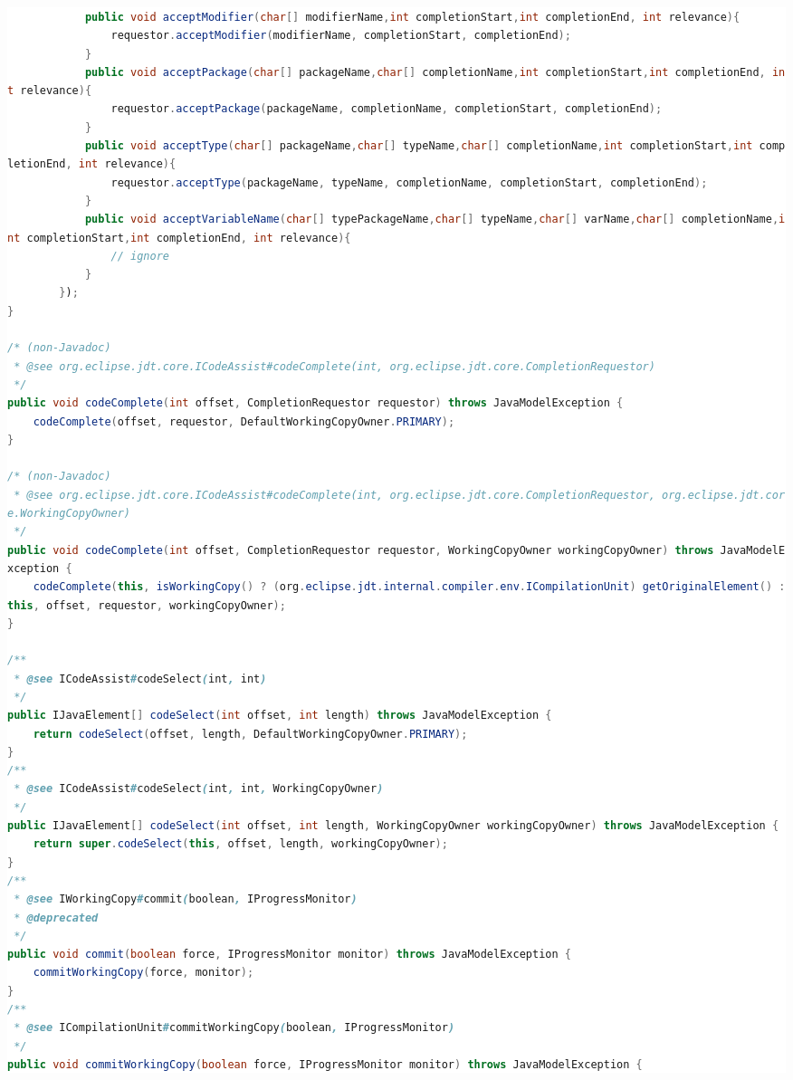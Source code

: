 ```java
			public void acceptModifier(char[] modifierName,int completionStart,int completionEnd, int relevance){
				requestor.acceptModifier(modifierName, completionStart, completionEnd);
			}
			public void acceptPackage(char[] packageName,char[] completionName,int completionStart,int completionEnd, int relevance){
				requestor.acceptPackage(packageName, completionName, completionStart, completionEnd);
			}
			public void acceptType(char[] packageName,char[] typeName,char[] completionName,int completionStart,int completionEnd, int relevance){
				requestor.acceptType(packageName, typeName, completionName, completionStart, completionEnd);
			}
			public void acceptVariableName(char[] typePackageName,char[] typeName,char[] varName,char[] completionName,int completionStart,int completionEnd, int relevance){
				// ignore
			}
		});
}

/* (non-Javadoc)
 * @see org.eclipse.jdt.core.ICodeAssist#codeComplete(int, org.eclipse.jdt.core.CompletionRequestor)
 */
public void codeComplete(int offset, CompletionRequestor requestor) throws JavaModelException {
	codeComplete(offset, requestor, DefaultWorkingCopyOwner.PRIMARY);
}

/* (non-Javadoc)
 * @see org.eclipse.jdt.core.ICodeAssist#codeComplete(int, org.eclipse.jdt.core.CompletionRequestor, org.eclipse.jdt.core.WorkingCopyOwner)
 */
public void codeComplete(int offset, CompletionRequestor requestor, WorkingCopyOwner workingCopyOwner) throws JavaModelException {
	codeComplete(this, isWorkingCopy() ? (org.eclipse.jdt.internal.compiler.env.ICompilationUnit) getOriginalElement() : this, offset, requestor, workingCopyOwner);
}

/**
 * @see ICodeAssist#codeSelect(int, int)
 */
public IJavaElement[] codeSelect(int offset, int length) throws JavaModelException {
	return codeSelect(offset, length, DefaultWorkingCopyOwner.PRIMARY);
}
/**
 * @see ICodeAssist#codeSelect(int, int, WorkingCopyOwner)
 */
public IJavaElement[] codeSelect(int offset, int length, WorkingCopyOwner workingCopyOwner) throws JavaModelException {
	return super.codeSelect(this, offset, length, workingCopyOwner);
}
/**
 * @see IWorkingCopy#commit(boolean, IProgressMonitor)
 * @deprecated
 */
public void commit(boolean force, IProgressMonitor monitor) throws JavaModelException {
	commitWorkingCopy(force, monitor);
}
/**
 * @see ICompilationUnit#commitWorkingCopy(boolean, IProgressMonitor)
 */
public void commitWorkingCopy(boolean force, IProgressMonitor monitor) throws JavaModelException {
```